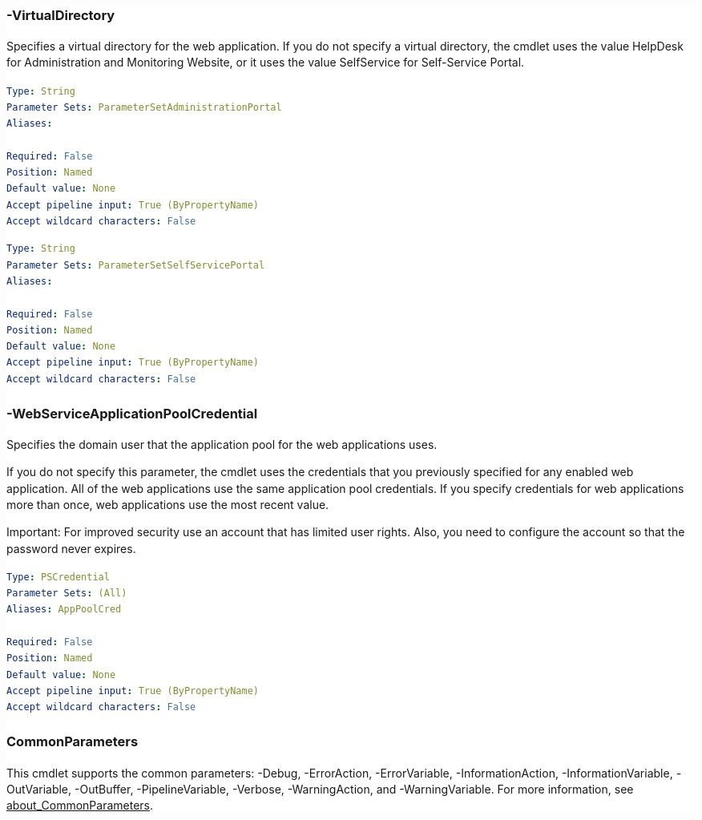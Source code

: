 ### -VirtualDirectory
Specifies a virtual directory for the web application.
If you do not specify a virtual directory, the cmdlet uses the value HelpDesk for Administration and Monitoring Website, or it uses the value SelfService for Self-Service Portal.

```yaml
Type: String
Parameter Sets: ParameterSetAdministrationPortal
Aliases: 

Required: False
Position: Named
Default value: None
Accept pipeline input: True (ByPropertyName)
Accept wildcard characters: False
```

```yaml
Type: String
Parameter Sets: ParameterSetSelfServicePortal
Aliases: 

Required: False
Position: Named
Default value: None
Accept pipeline input: True (ByPropertyName)
Accept wildcard characters: False
```

### -WebServiceApplicationPoolCredential
Specifies the domain user that the application pool for the web applications uses.

If you do not specify this parameter, the cmdlet uses the credentials that you previously specified for any enabled web application.
All of the web applications use the same application pool credentials.
If you specify credentials for web applications more than once, web applications use the most recent value.

Important: For improved security use an account that has limited user rights.
Also, you need to configure the account so that the password never expires.

```yaml
Type: PSCredential
Parameter Sets: (All)
Aliases: AppPoolCred

Required: False
Position: Named
Default value: None
Accept pipeline input: True (ByPropertyName)
Accept wildcard characters: False
```

### CommonParameters
This cmdlet supports the common parameters: -Debug, -ErrorAction, -ErrorVariable, -InformationAction, -InformationVariable, -OutVariable, -OutBuffer, -PipelineVariable, -Verbose, -WarningAction, and -WarningVariable. For more information, see [about_CommonParameters](https://go.microsoft.com/fwlink/?LinkID=113216).
